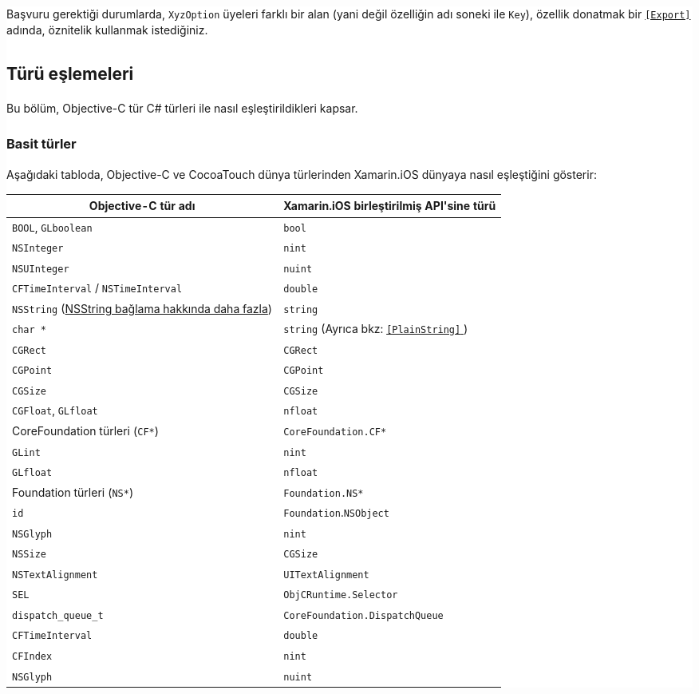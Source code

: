 Başvuru gerektiği durumlarda, `XyzOption` üyeleri farklı bir alan (yani değil özelliğin adı soneki ile `Key`), özellik donatmak bir [ `[Export]` ](~/cross-platform/macios/binding/binding-types-reference.md#ExportAttribute) adında, öznitelik kullanmak istediğiniz.

<a name="Type_mappings" />

## <a name="type-mappings"></a>Türü eşlemeleri

Bu bölüm, Objective-C tür C# türleri ile nasıl eşleştirildikleri kapsar.

<a name="Simple_Types" />

### <a name="simple-types"></a>Basit türler

Aşağıdaki tabloda, Objective-C ve CocoaTouch dünya türlerinden Xamarin.iOS dünyaya nasıl eşleştiğini gösterir:

|Objective-C tür adı|Xamarin.iOS birleştirilmiş API'sine türü|
|---|---|
|`BOOL`, `GLboolean`|`bool`|
|`NSInteger`|`nint`|
|`NSUInteger`|`nuint`|
|`CFTimeInterval` / `NSTimeInterval`|`double`|
|`NSString` ([NSString bağlama hakkında daha fazla](~/ios/internals/api-design/nsstring.md))|`string`|
|`char *`|`string` (Ayrıca bkz: [ `[PlainString]` ](~/cross-platform/macios/binding/binding-types-reference.md#plainstring))|
|`CGRect`|`CGRect`|
|`CGPoint`|`CGPoint`|
|`CGSize`|`CGSize`|
|`CGFloat`, `GLfloat`|`nfloat`|
|CoreFoundation türleri (`CF*`)|`CoreFoundation.CF*`|
|`GLint`|`nint`|
|`GLfloat`|`nfloat`|
|Foundation türleri (`NS*`)|`Foundation.NS*`|
|`id`|`Foundation`.`NSObject`|
|`NSGlyph`|`nint`|
|`NSSize`|`CGSize`|
|`NSTextAlignment`|`UITextAlignment`|
|`SEL`|`ObjCRuntime.Selector`|
|`dispatch_queue_t`|`CoreFoundation.DispatchQueue`|
|`CFTimeInterval`|`double`|
|`CFIndex`|`nint`|
|`NSGlyph`|`nuint`|
